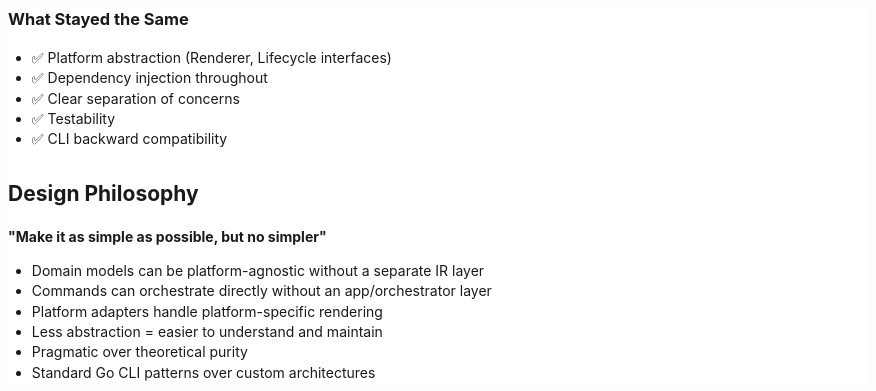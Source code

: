 ### What Stayed the Same
- ✅ Platform abstraction (Renderer, Lifecycle interfaces)
- ✅ Dependency injection throughout
- ✅ Clear separation of concerns
- ✅ Testability
- ✅ CLI backward compatibility

## Design Philosophy

**"Make it as simple as possible, but no simpler"**

- Domain models can be platform-agnostic without a separate IR layer
- Commands can orchestrate directly without an app/orchestrator layer
- Platform adapters handle platform-specific rendering
- Less abstraction = easier to understand and maintain
- Pragmatic over theoretical purity
- Standard Go CLI patterns over custom architectures
